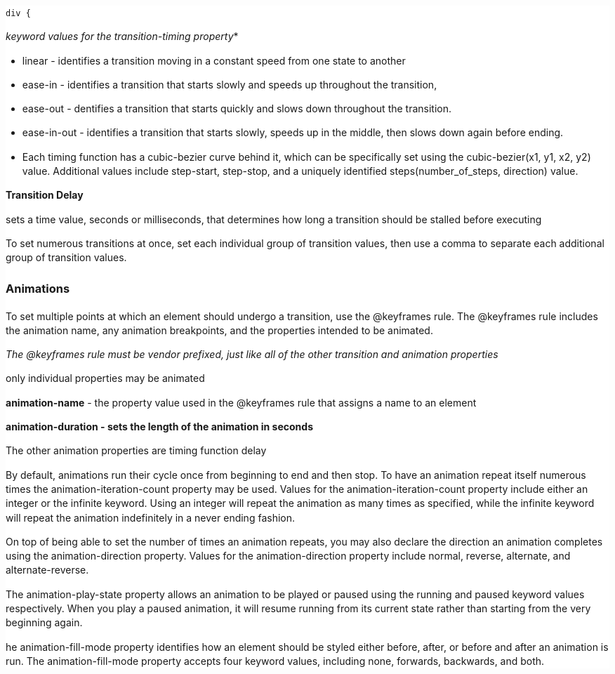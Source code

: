 ```div {```

*keyword values for the transition-timing property**
* linear - identifies a transition moving in a constant speed from one state to another
* ease-in - identifies a transition that starts slowly and speeds up throughout the transition,
* ease-out - dentifies a transition that starts quickly and slows down throughout the transition.
* ease-in-out - identifies a transition that starts slowly, speeds up in the middle, then slows down again before ending.

* Each timing function has a cubic-bezier curve behind it, which can be specifically set using the cubic-bezier(x1, y1, x2, y2) value. Additional values include step-start, step-stop, and a uniquely identified steps(number_of_steps, direction) value.

**Transition Delay** 

sets a time value, seconds or milliseconds, that determines how long a transition should be stalled before executing

To set numerous transitions at once, set each individual group of transition values, then use a comma to separate each additional group of transition values.

### Animations

To set multiple points at which an element should undergo a transition, use the @keyframes rule. The @keyframes rule includes the animation name, any animation breakpoints, and the properties intended to be animated.

*The @keyframes rule must be vendor prefixed, just like all of the other transition and animation properties*

only individual properties may be animated

**animation-name** - the property value used in the @keyframes rule that assigns a name to an element

**animation-duration - sets the length of the animation in seconds**

The other animation properties are
timing function delay

By default, animations run their cycle once from beginning to end and then stop. To have an animation repeat itself numerous times the animation-iteration-count property may be used. Values for the animation-iteration-count property include either an integer or the infinite keyword. Using an integer will repeat the animation as many times as specified, while the infinite keyword will repeat the animation indefinitely in a never ending fashion.

On top of being able to set the number of times an animation repeats, you may also declare the direction an animation completes using the animation-direction property. Values for the animation-direction property include normal, reverse, alternate, and alternate-reverse.


The animation-play-state property allows an animation to be played or paused using the running and paused keyword values respectively. When you play a paused animation, it will resume running from its current state rather than starting from the very beginning again.

he animation-fill-mode property identifies how an element should be styled either before, after, or before and after an animation is run. The animation-fill-mode property accepts four keyword values, including none, forwards, backwards, and both.






```